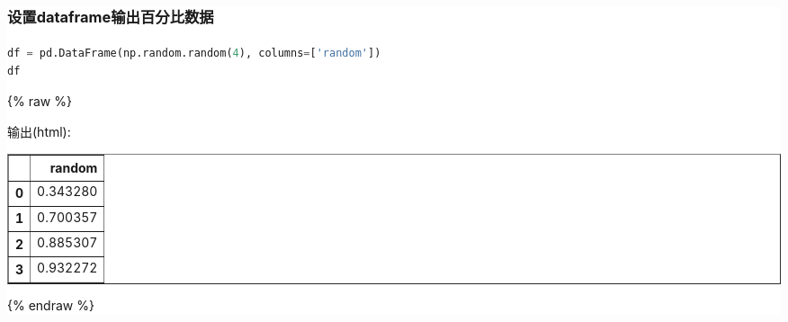 

### 设置dataframe输出百分比数据


```python
df = pd.DataFrame(np.random.random(4), columns=['random'])
df
```




{% raw %}
<div class="output">
输出(html):<br>
<div>
<style scoped>
    .dataframe tbody tr th:only-of-type {
        vertical-align: middle;
    }

    .dataframe tbody tr th {
        vertical-align: top;
    }

    .dataframe thead th {
        text-align: right;
    }
</style>
<table border="1" class="dataframe">
  <thead>
    <tr style="text-align: right;">
      <th></th>
      <th>random</th>
    </tr>
  </thead>
  <tbody>
    <tr>
      <th>0</th>
      <td>0.343280</td>
    </tr>
    <tr>
      <th>1</th>
      <td>0.700357</td>
    </tr>
    <tr>
      <th>2</th>
      <td>0.885307</td>
    </tr>
    <tr>
      <th>3</th>
      <td>0.932272</td>
    </tr>
  </tbody>
</table>
</div>
</div>
{% endraw %}
